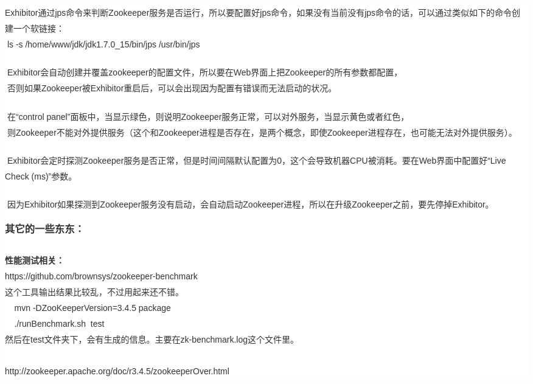 <p><span style="color:rgb(51,51,51);font-family:Arial;font-size:14px;line-height:26px;background-color:rgb(255,255,255);">Exhibitor通过jps命令来判断Zookeeper服务是否运行，所以要配置好jps命令，如果没有当前没有jps命令的话，可以通过类似如下的命令创建一个软链接：</span><br style="color:rgb(51,51,51);font-family:Arial;font-size:14px;line-height:26px;white-space:normal;background-color:rgb(255,255,255);"><span style="color:rgb(51,51,51);font-family:Arial;font-size:14px;line-height:26px;background-color:rgb(255,255,255);">&nbsp;ls -s /home/www/jdk/jdk1.7.0_15/bin/jps /usr/bin/jps</span><br style="color:rgb(51,51,51);font-family:Arial;font-size:14px;line-height:26px;white-space:normal;background-color:rgb(255,255,255);"><br style="color:rgb(51,51,51);font-family:Arial;font-size:14px;line-height:26px;white-space:normal;background-color:rgb(255,255,255);"><span style="color:rgb(51,51,51);font-family:Arial;font-size:14px;line-height:26px;background-color:rgb(255,255,255);">&nbsp;Exhibitor会自动创建并覆盖zookeeper的配置文件，所以要在Web界面上把Zookeeper的所有参数都配置，</span><br style="color:rgb(51,51,51);font-family:Arial;font-size:14px;line-height:26px;white-space:normal;background-color:rgb(255,255,255);"><span style="color:rgb(51,51,51);font-family:Arial;font-size:14px;line-height:26px;background-color:rgb(255,255,255);">&nbsp;否则如果Zookeeper被Exhibitor重启后，可以会出现因为配置有错误而无法启动的状况。</span><br style="color:rgb(51,51,51);font-family:Arial;font-size:14px;line-height:26px;white-space:normal;background-color:rgb(255,255,255);"><br style="color:rgb(51,51,51);font-family:Arial;font-size:14px;line-height:26px;white-space:normal;background-color:rgb(255,255,255);"><span style="color:rgb(51,51,51);font-family:Arial;font-size:14px;line-height:26px;background-color:rgb(255,255,255);">&nbsp;在“control panel”面板中，当显示绿色，则说明Zookeeper服务正常，可以对外服务，当显示黄色或者红色，</span><br style="color:rgb(51,51,51);font-family:Arial;font-size:14px;line-height:26px;white-space:normal;background-color:rgb(255,255,255);"><span style="color:rgb(51,51,51);font-family:Arial;font-size:14px;line-height:26px;background-color:rgb(255,255,255);">&nbsp;则Zookeeper不能对外提供服务（这个和Zookeeper进程是否存在，是两个概念，即使Zookeeper进程存在，也可能无法对外提供服务）。</span><br style="color:rgb(51,51,51);font-family:Arial;font-size:14px;line-height:26px;white-space:normal;background-color:rgb(255,255,255);"><br style="color:rgb(51,51,51);font-family:Arial;font-size:14px;line-height:26px;white-space:normal;background-color:rgb(255,255,255);"><span style="color:rgb(51,51,51);font-family:Arial;font-size:14px;line-height:26px;background-color:rgb(255,255,255);">&nbsp;Exhibitor会定时探测Zookeeper服务是否正常，但是时间间隔默认配置为0，这个会导致机器CPU被消耗。要在Web界面中配置好“Live Check (ms)”参数。</span><br style="color:rgb(51,51,51);font-family:Arial;font-size:14px;line-height:26px;white-space:normal;background-color:rgb(255,255,255);"><br style="color:rgb(51,51,51);font-family:Arial;font-size:14px;line-height:26px;white-space:normal;background-color:rgb(255,255,255);"><span style="color:rgb(51,51,51);font-family:Arial;font-size:14px;line-height:26px;background-color:rgb(255,255,255);">&nbsp;因为Exhibitor如果探测到Zookeeper服务没有启动，会自动启动Zookeeper进程，所以在升级Zookeeper之前，要先停掉Exhibitor。</span><br style="color:rgb(51,51,51);font-family:Arial;font-size:14px;line-height:26px;white-space:normal;background-color:rgb(255,255,255);"></p>
<h3 style="margin:0px;padding:0px;color:rgb(51,51,51);font-family:Arial;line-height:26px;white-space:normal;background-color:rgb(255,255,255);"><a style="color:rgb(51,102,153);margin:0px;padding:0px;" name="t24"></a>其它的一些东东：</h3>
<p style="margin-top:0px;margin-bottom:0px;padding:0px;color:rgb(51,51,51);font-family:Arial;font-size:14px;line-height:26px;white-space:normal;background-color:rgb(255,255,255);"><br></p>
<h4 style="margin:0px;padding:0px;color:rgb(51,51,51);font-family:Arial;font-size:14px;line-height:26px;white-space:normal;background-color:rgb(255,255,255);"><a style="color:rgb(51,102,153);margin:0px;padding:0px;" name="t25"></a>性能测试相关：</h4>
<p style="margin-top:0px;margin-bottom:0px;padding:0px;color:rgb(51,51,51);font-family:Arial;font-size:14px;line-height:26px;white-space:normal;background-color:rgb(255,255,255);">https://github.com/brownsys/zookeeper-benchmark<br>这个工具输出结果比较乱，不过用起来还不错。<br>&nbsp; &nbsp; mvn -DZooKeeperVersion=3.4.5 package<br>&nbsp; &nbsp; ./runBenchmark.sh &nbsp;test<br>然后在test文件夹下，会有生成的信息。主要在zk-benchmark.log这个文件里。</p>
<p style="margin-top:0px;margin-bottom:0px;padding:0px;color:rgb(51,51,51);font-family:Arial;font-size:14px;line-height:26px;white-space:normal;background-color:rgb(255,255,255);"><br></p>
<p style="margin-top:0px;margin-bottom:0px;padding:0px;color:rgb(51,51,51);font-family:Arial;font-size:14px;line-height:26px;white-space:normal;background-color:rgb(255,255,255);">http://zookeeper.apache.org/doc/r3.4.5/zookeeperOver.html &nbsp;</p>